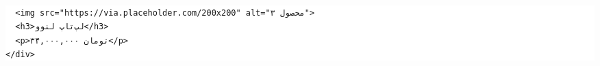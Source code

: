       <img src="https://via.placeholder.com/200x200" alt="محصول ۳">
      <h3>لپ‌تاپ لنوو</h3>
      <p>۳۴,۰۰۰,۰۰۰ تومان</p>
    </div>
  </main>
</body>
</html>
